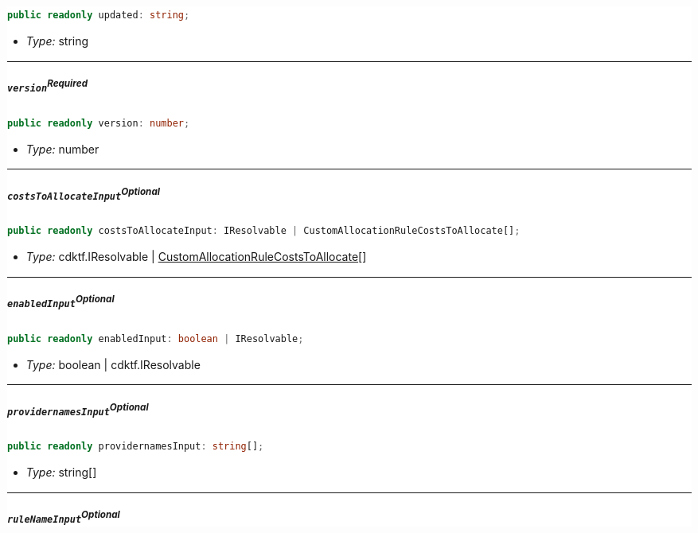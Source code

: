 ```typescript
public readonly updated: string;
```

- *Type:* string

---

##### `version`<sup>Required</sup> <a name="version" id="@cdktf/provider-datadog.customAllocationRule.CustomAllocationRule.property.version"></a>

```typescript
public readonly version: number;
```

- *Type:* number

---

##### `costsToAllocateInput`<sup>Optional</sup> <a name="costsToAllocateInput" id="@cdktf/provider-datadog.customAllocationRule.CustomAllocationRule.property.costsToAllocateInput"></a>

```typescript
public readonly costsToAllocateInput: IResolvable | CustomAllocationRuleCostsToAllocate[];
```

- *Type:* cdktf.IResolvable | <a href="#@cdktf/provider-datadog.customAllocationRule.CustomAllocationRuleCostsToAllocate">CustomAllocationRuleCostsToAllocate</a>[]

---

##### `enabledInput`<sup>Optional</sup> <a name="enabledInput" id="@cdktf/provider-datadog.customAllocationRule.CustomAllocationRule.property.enabledInput"></a>

```typescript
public readonly enabledInput: boolean | IResolvable;
```

- *Type:* boolean | cdktf.IResolvable

---

##### `providernamesInput`<sup>Optional</sup> <a name="providernamesInput" id="@cdktf/provider-datadog.customAllocationRule.CustomAllocationRule.property.providernamesInput"></a>

```typescript
public readonly providernamesInput: string[];
```

- *Type:* string[]

---

##### `ruleNameInput`<sup>Optional</sup> <a name="ruleNameInput" id="@cdktf/provider-datadog.customAllocationRule.CustomAllocationRule.property.ruleNameInput"></a>
